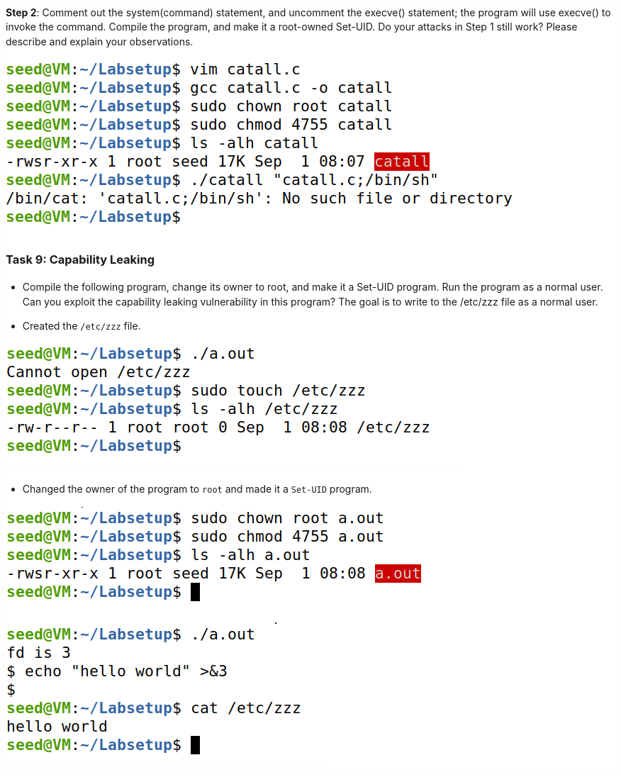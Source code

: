 **Step 2**: Comment out the system(command) statement, and uncomment the execve() statement; the program will use execve() to invoke the command. Compile the program, and make it a root-owned Set-UID. Do your attacks in Step 1 still work? Please describe and explain your observations.

![](image-23.png)


### Task 9: Capability Leaking

- Compile the following program, change its owner to root, and make it a Set-UID program. Run the program as a normal user. Can you exploit the capability leaking vulnerability in this program? The goal is to write to the /etc/zzz file as a normal user.

- Created the `/etc/zzz` file.

![](image-24.png)

- Changed the owner of the program to `root` and made it a `Set-UID` program.

![](image-25.png)

![](image-26.png)
